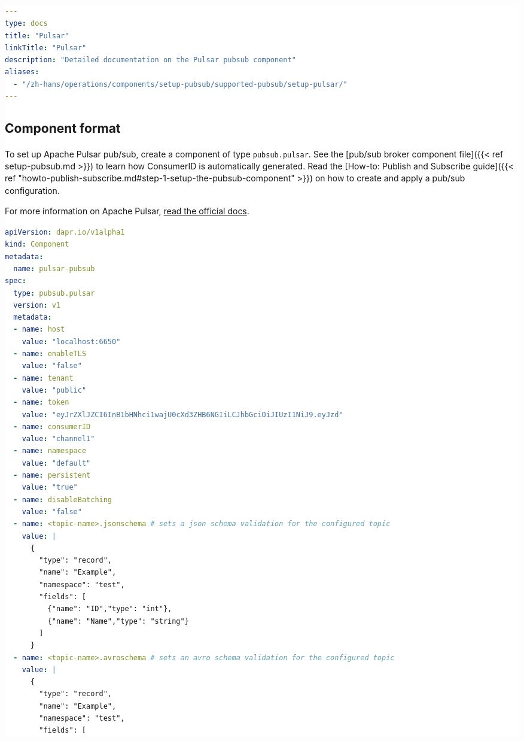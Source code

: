 ```yaml
---
type: docs
title: "Pulsar"
linkTitle: "Pulsar"
description: "Detailed documentation on the Pulsar pubsub component"
aliases:
  - "/zh-hans/operations/components/setup-pubsub/supported-pubsub/setup-pulsar/"
---
```


## Component format

To set up Apache Pulsar pub/sub, create a component of type `pubsub.pulsar`. See the [pub/sub broker component file]({{< ref setup-pubsub.md >}}) to learn how ConsumerID is automatically generated. Read the [How-to: Publish and Subscribe guide]({{< ref "howto-publish-subscribe.md#step-1-setup-the-pubsub-component" >}}) on how to create and apply a pub/sub configuration. 

For more information on Apache Pulsar, [read the official docs](https://pulsar.apache.org/docs/en/concepts-overview/).

```yaml
apiVersion: dapr.io/v1alpha1
kind: Component
metadata:
  name: pulsar-pubsub
spec:
  type: pubsub.pulsar
  version: v1
  metadata:
  - name: host
    value: "localhost:6650"
  - name: enableTLS
    value: "false"
  - name: tenant
    value: "public"
  - name: token
    value: "eyJrZXlJZCI6InB1bHNhci1wajU0cXd3ZHB6NGIiLCJhbGciOiJIUzI1NiJ9.eyJzd"
  - name: consumerID
    value: "channel1"
  - name: namespace
    value: "default"
  - name: persistent
    value: "true"
  - name: disableBatching
    value: "false"
  - name: <topic-name>.jsonschema # sets a json schema validation for the configured topic
    value: |
      {
        "type": "record",
        "name": "Example",
        "namespace": "test",
        "fields": [
          {"name": "ID","type": "int"},
          {"name": "Name","type": "string"}
        ]
      }
  - name: <topic-name>.avroschema # sets an avro schema validation for the configured topic
    value: |
      {
        "type": "record",
        "name": "Example",
        "namespace": "test",
        "fields": [
```
